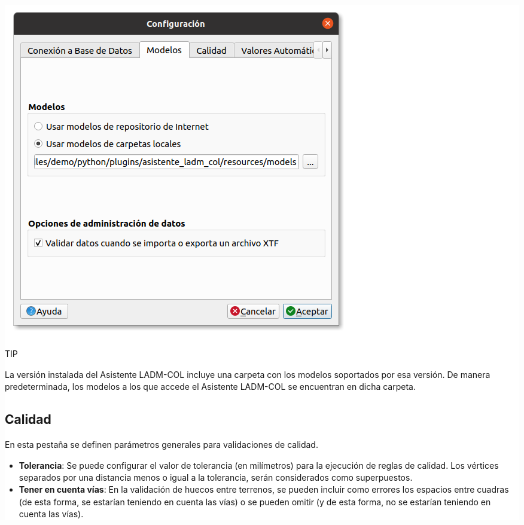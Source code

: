 <a class="" data-lightbox="Configuración de acceso a modelos" href="_static/configuracion/modelos.png" title="Configuración de acceso a modelos" data-title="Configuración de acceso a modelos"><img src="_static/configuracion/modelos.png" class="align-center" alt="Configuración de acceso a modelos"/></a>

<div class="seealso">
<p class="admonition-title">TIP</p>
<p>La versión instalada del Asistente LADM-COL incluye una carpeta con los modelos soportados por esa versión. De manera predeterminada, los modelos a los que accede el Asistente LADM-COL se encuentran en dicha carpeta.</p>
</div>

## Calidad

En esta pestaña se definen parámetros generales para validaciones de calidad. 

 - **Tolerancia**: Se puede configurar el valor de tolerancia (en milímetros) para la ejecución de reglas de calidad. Los vértices separados por una distancia menos o igual a la tolerancia, serán considerados como superpuestos.
 - **Tener en cuenta vías**: En la validación de huecos entre terrenos, se pueden incluir como errores los espacios entre cuadras (de esta forma, se estarían teniendo en cuenta las vías) o se pueden omitir (y de esta forma, no se estarían teniendo en cuenta las vías).
